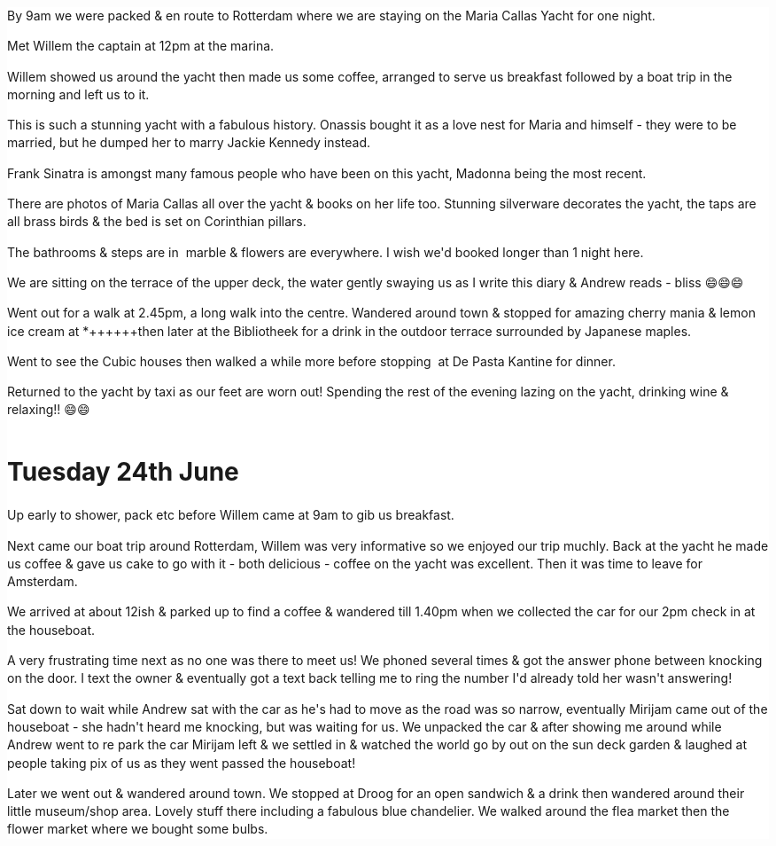 By 9am we were packed & en route to Rotterdam where we are staying on the Maria Callas Yacht for one night.

Met Willem the captain at 12pm at the marina.

Willem showed us around the yacht then made us some coffee, arranged to serve us breakfast followed by a boat trip in the morning and left us to it.

This is such a stunning yacht with a fabulous history. Onassis bought it as a love nest for Maria and himself - they were to be married, but he dumped her to marry Jackie Kennedy instead.

Frank Sinatra is amongst many famous people who have been on this yacht, Madonna being the most recent.

There are photos of Maria Callas all over the yacht & books on her life too. Stunning silverware decorates the yacht, the taps are all brass birds & the bed is set on Corinthian pillars.

The bathrooms & steps are in  marble & flowers are everywhere. I wish we'd booked longer than 1 night here.

We are sitting on the terrace of the upper deck, the water gently swaying us as I write this diary & Andrew reads - bliss 😄😄😄

Went out for a walk at 2.45pm, a long walk into the centre. Wandered around town & stopped for amazing cherry mania & lemon ice cream at *++++++then later at the Bibliotheek for a drink in the outdoor terrace surrounded by Japanese maples.

Went to see the Cubic houses then walked a while more before stopping  at De Pasta Kantine for dinner.

Returned to the yacht by taxi as our feet are worn out! Spending the rest of the evening lazing on the yacht, drinking wine & relaxing!! 😄😄

Tuesday 24th June
=

Up early to shower, pack etc before Willem came at 9am to gib us breakfast.

Next came our boat trip around Rotterdam, Willem was very informative so we enjoyed our trip muchly. Back at the yacht he made us coffee & gave us cake to go with it - both delicious - coffee on the yacht was excellent. Then it was time to leave for Amsterdam.

We arrived at about 12ish & parked up to find a coffee & wandered till 1.40pm when we collected the car for our 2pm check in at the houseboat.

A very frustrating time next as no one was there to meet us! We phoned several times & got the answer phone between knocking on the door. I text the owner & eventually got a text back telling me to ring the number I'd already told her wasn't answering!

Sat down to wait while Andrew sat with the car as he's had to move as the road was so narrow, eventually Mirijam came out of the houseboat - she hadn't heard me knocking, but was waiting for us. We unpacked the car & after showing me around while Andrew went to re park the car Mirijam left & we settled in & watched the world go by out on the sun deck garden & laughed at people taking pix of us as they went passed the houseboat!

Later we went out & wandered around town. We stopped at Droog for an open sandwich & a drink then wandered around their little museum/shop area. Lovely stuff there including a fabulous blue chandelier. We walked around the flea market then the flower market where we bought some bulbs.
